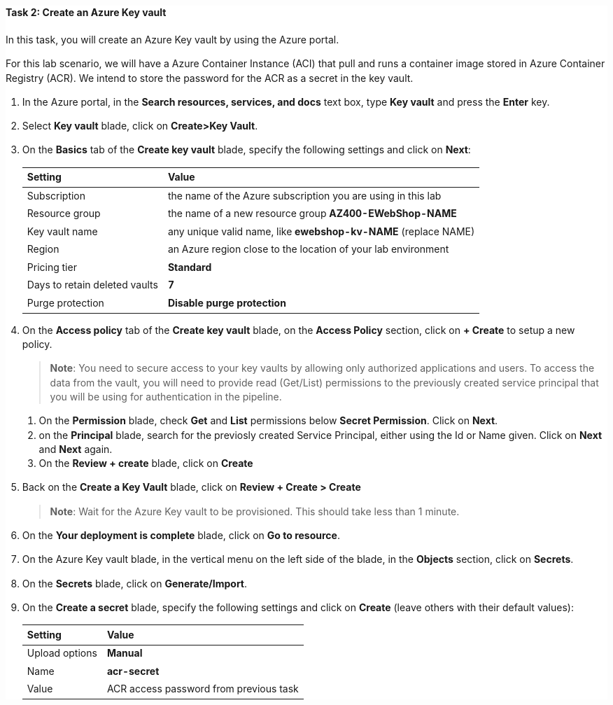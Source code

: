 
#### Task 2: Create an Azure Key vault

In this task, you will create an Azure Key vault by using the Azure portal.

For this lab scenario, we will have a Azure Container Instance (ACI) that pull and runs a container image stored in Azure Container Registry (ACR). We intend to store the password for the ACR as a secret in the key vault.

1.  In the Azure portal, in the **Search resources, services, and docs** text box, type **Key vault** and press the **Enter** key. 
1.  Select **Key vault** blade, click on **Create>Key Vault**. 
1.  On the **Basics** tab of the **Create key vault** blade, specify the following settings and click on **Next**:

    | Setting | Value |
    | --- | --- |
    | Subscription | the name of the Azure subscription you are using in this lab |
    | Resource group | the name of a new resource group **AZ400-EWebShop-NAME** |
    | Key vault name | any unique valid name, like **ewebshop-kv-NAME** (replace NAME) |
    | Region | an Azure region close to the location of your lab environment |
    | Pricing tier | **Standard** |
    | Days to retain deleted vaults | **7** |
    | Purge protection | **Disable purge protection** |

1.  On the **Access policy** tab of the **Create key vault** blade, on the **Access Policy** section, click on **+ Create** to setup a new policy.

    > **Note**: You need to secure access to your key vaults by allowing only authorized applications and users. To access the data from the vault, you will need to provide read (Get/List) permissions to the previously created service principal that you will be using for authentication in the pipeline. 

    1. On the **Permission** blade, check **Get** and **List** permissions below **Secret Permission**. Click on **Next**.
    1. on the **Principal** blade, search for the previosly created Service Principal, either using the Id or Name given. Click on **Next** and **Next** again.
    1. On the **Review + create** blade, click on **Create**

1. Back on the **Create a Key Vault** blade, click on **Review + Create > Create**

    > **Note**: Wait for the Azure Key vault to be provisioned. This should take less than 1 minute.

1.  On the **Your deployment is complete** blade, click on **Go to resource**.
1.  On the Azure Key vault blade, in the vertical menu on the left side of the blade, in the **Objects** section, click on **Secrets**. 
1.  On the **Secrets** blade, click on **Generate/Import**.
1.  On the **Create a secret** blade, specify the following settings and click on **Create** (leave others with their default values):

    | Setting | Value |
    | --- | --- |
    | Upload options | **Manual** |
    | Name | **acr-secret** |
    | Value | ACR access password from previous task |

